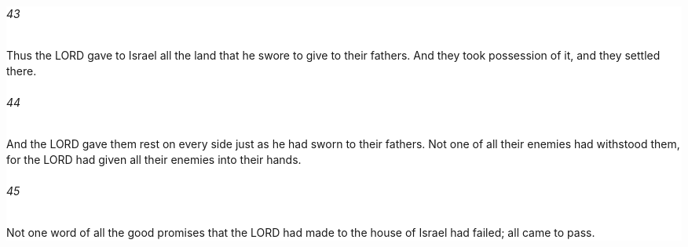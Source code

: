 ###### 43 
Thus the LORD gave to Israel all the land that he swore to give to their fathers. And they took possession of it, and they settled there. 

###### 44 
And the LORD gave them rest on every side just as he had sworn to their fathers. Not one of all their enemies had withstood them, for the LORD had given all their enemies into their hands. 

###### 45 
Not one word of all the good promises that the LORD had made to the house of Israel had failed; all came to pass.
